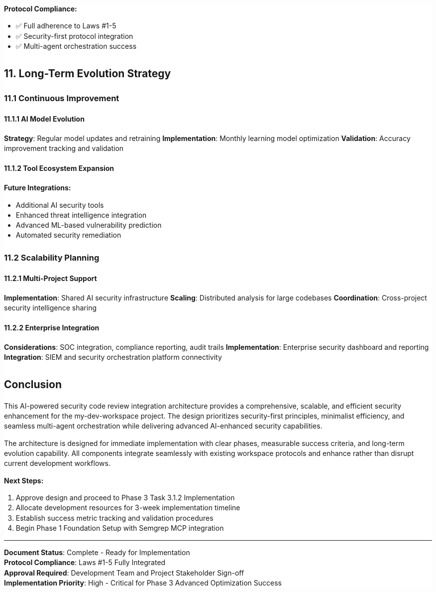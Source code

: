 **Protocol Compliance:**
- ✅ Full adherence to Laws #1-5
- ✅ Security-first protocol integration
- ✅ Multi-agent orchestration success

## 11. Long-Term Evolution Strategy

### 11.1 Continuous Improvement

#### 11.1.1 AI Model Evolution
**Strategy**: Regular model updates and retraining
**Implementation**: Monthly learning model optimization
**Validation**: Accuracy improvement tracking and validation

#### 11.1.2 Tool Ecosystem Expansion
**Future Integrations:**
- Additional AI security tools
- Enhanced threat intelligence integration
- Advanced ML-based vulnerability prediction
- Automated security remediation

### 11.2 Scalability Planning

#### 11.2.1 Multi-Project Support
**Implementation**: Shared AI security infrastructure
**Scaling**: Distributed analysis for large codebases
**Coordination**: Cross-project security intelligence sharing

#### 11.2.2 Enterprise Integration
**Considerations**: SOC integration, compliance reporting, audit trails
**Implementation**: Enterprise security dashboard and reporting
**Integration**: SIEM and security orchestration platform connectivity

## Conclusion

This AI-powered security code review integration architecture provides a comprehensive, scalable, and efficient security enhancement for the my-dev-workspace project. The design prioritizes security-first principles, minimalist efficiency, and seamless multi-agent orchestration while delivering advanced AI-enhanced security capabilities.

The architecture is designed for immediate implementation with clear phases, measurable success criteria, and long-term evolution capability. All components integrate seamlessly with existing workspace protocols and enhance rather than disrupt current development workflows.

**Next Steps:**
1. Approve design and proceed to Phase 3 Task 3.1.2 Implementation
2. Allocate development resources for 3-week implementation timeline
3. Establish success metric tracking and validation procedures
4. Begin Phase 1 Foundation Setup with Semgrep MCP integration

---

**Document Status**: Complete - Ready for Implementation  
**Protocol Compliance**: Laws #1-5 Fully Integrated  
**Approval Required**: Development Team and Project Stakeholder Sign-off  
**Implementation Priority**: High - Critical for Phase 3 Advanced Optimization Success